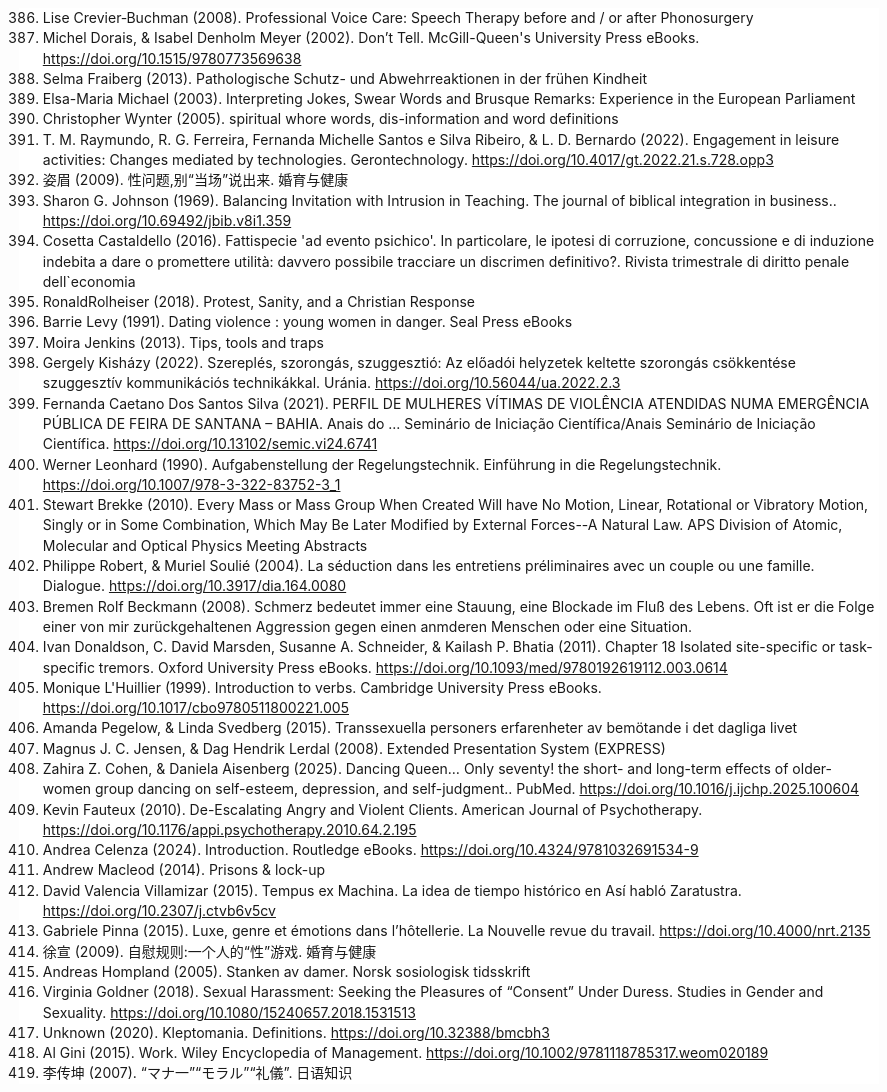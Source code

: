 386. Lise Crevier‐Buchman (2008). Professional Voice Care: Speech Therapy before and / or after Phonosurgery
387. Michel Dorais, & Isabel Denholm Meyer (2002). Don’t Tell. McGill-Queen's University Press eBooks. https://doi.org/10.1515/9780773569638
388. Selma Fraiberg (2013). Pathologische Schutz- und Abwehrreaktionen in der frühen Kindheit
389. Elsa-Maria Michael (2003). Interpreting Jokes, Swear Words and Brusque Remarks: Experience in the European Parliament
390. Christopher Wynter (2005). spiritual whore words, dis-information and word definitions
391. T. M. Raymundo, R. G. Ferreira, Fernanda Michelle Santos e Silva Ribeiro, & L. D. Bernardo (2022). Engagement in leisure activities: Changes mediated by technologies. Gerontechnology. https://doi.org/10.4017/gt.2022.21.s.728.opp3
392. 姿眉 (2009). 性问题,别“当场”说出来. 婚育与健康
393. Sharon G. Johnson (1969). Balancing Invitation with Intrusion in Teaching. The journal of biblical integration in business.. https://doi.org/10.69492/jbib.v8i1.359
394. Cosetta Castaldello (2016). Fattispecie 'ad evento psichico'. In particolare, le ipotesi di corruzione, concussione e di induzione indebita a dare o promettere utilità: davvero possibile tracciare un discrimen definitivo?. Rivista trimestrale di diritto penale dell`economia
395. RonaldRolheiser (2018). Protest, Sanity, and a Christian Response
396. Barrie Levy (1991). Dating violence : young women in danger. Seal Press eBooks
397. Moira Jenkins (2013). Tips, tools and traps
398. Gergely Kisházy (2022). Szereplés, szorongás, szuggesztió: Az előadói helyzetek keltette szorongás csökkentése szuggesztív kommunikációs technikákkal. Uránia. https://doi.org/10.56044/ua.2022.2.3
399. Fernanda Caetano Dos Santos Silva (2021). PERFIL DE MULHERES VÍTIMAS DE VIOLÊNCIA ATENDIDAS NUMA EMERGÊNCIA PÚBLICA DE FEIRA DE SANTANA – BAHIA. Anais do ... Seminário de Iniciação Científica/Anais Seminário de Iniciação Científica. https://doi.org/10.13102/semic.vi24.6741
400. Werner Leonhard (1990). Aufgabenstellung der Regelungstechnik. Einführung in die Regelungstechnik. https://doi.org/10.1007/978-3-322-83752-3_1
401. Stewart Brekke (2010). Every Mass or Mass Group When Created Will have No Motion, Linear, Rotational or Vibratory Motion, Singly or in Some Combination, Which May Be Later Modified by External Forces--A Natural Law. APS Division of Atomic, Molecular and Optical Physics Meeting Abstracts
402. Philippe Robert, & Muriel Soulié (2004). La séduction dans les entretiens préliminaires avec un couple ou une famille. Dialogue. https://doi.org/10.3917/dia.164.0080
403. Bremen Rolf Beckmann (2008). Schmerz bedeutet immer eine Stauung, eine Blockade im Fluß des Lebens. Oft ist er die Folge einer von mir zurückgehaltenen Aggression gegen einen anmderen Menschen oder eine Situation.
404. Ivan Donaldson, C. David Marsden, Susanne A. Schneider, & Kailash P. Bhatia (2011). Chapter 18 Isolated site-specific or task-specific tremors. Oxford University Press eBooks. https://doi.org/10.1093/med/9780192619112.003.0614
405. Monique L'Huillier (1999). Introduction to verbs. Cambridge University Press eBooks. https://doi.org/10.1017/cbo9780511800221.005
406. Amanda Pegelow, & Linda Svedberg (2015). Transsexuella personers erfarenheter av bemötande i det dagliga livet
407. Magnus J. C. Jensen, & Dag Hendrik Lerdal (2008). Extended Presentation System (EXPRESS)
408. Zahira Z. Cohen, & Daniela Aisenberg (2025). Dancing Queen… Only seventy! the short- and long-term effects of older-women group dancing on self-esteem, depression, and self-judgment.. PubMed. https://doi.org/10.1016/j.ijchp.2025.100604
409. Kevin Fauteux (2010). De-Escalating Angry and Violent Clients. American Journal of Psychotherapy. https://doi.org/10.1176/appi.psychotherapy.2010.64.2.195
410. Andrea Celenza (2024). Introduction. Routledge eBooks. https://doi.org/10.4324/9781032691534-9
411. Andrew Macleod (2014). Prisons & lock-up
412. David Valencia Villamizar (2015). Tempus ex Machina. La idea de tiempo histórico en Así habló Zaratustra. https://doi.org/10.2307/j.ctvb6v5cv
413. Gabriele Pinna (2015). Luxe, genre et émotions dans l’hôtellerie. La Nouvelle revue du travail. https://doi.org/10.4000/nrt.2135
414. 徐宣 (2009). 自慰规则:一个人的“性”游戏. 婚育与健康
415. Andreas Hompland (2005). Stanken av damer. Norsk sosiologisk tidsskrift
416. Virginia Goldner (2018). Sexual Harassment: Seeking the Pleasures of “Consent” Under Duress. Studies in Gender and Sexuality. https://doi.org/10.1080/15240657.2018.1531513
417. Unknown (2020). Kleptomania. Definitions. https://doi.org/10.32388/bmcbh3
418. Al Gini (2015). Work. Wiley Encyclopedia of Management. https://doi.org/10.1002/9781118785317.weom020189
419. 李传坤 (2007). “マナ一”“モラル”“礼儀”. 日语知识